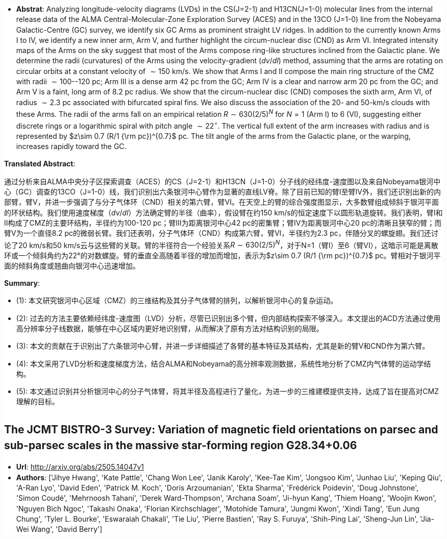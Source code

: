 - **Abstrat**: Analyzing longitude-velocity diagrams (LVDs) in the CS(J=2-1) and H13CN(J=1-0) molecular lines from the internal release data of the ALMA Central-Molecular-Zone Exploration Survey (ACES) and in the 13CO (J=1-0) line from the Nobeyama Galactic-Centre (GC) survey, we identify six GC Arms as prominent straight LV ridges. In addition to the currently known Arms I to IV, we identify a new inner arm, Arm V, and further highlight the circum-nuclear disc (CND) as Arm VI. Integrated intensity maps of the Arms on the sky suggest that most of the Arms compose ring-like structures inclined from the Galactic plane. We determine the radii (curvatures) of the Arms using the velocity-gradient ($dv/dl$) method, assuming that the arms are rotating on circular orbits at a constant velocity of $\sim 150$ km/s. We show that Arms I and II compose the main ring structure of the CMZ with radii $\sim 100$--120 pc; Arm III is a dense arm 42 pc from the GC; Arm IV is a clear and narrow arm 20 pc from the GC; and Arm V is a faint, long arm of 8.2 pc radius. We show that the circum-nuclear disc (CND) composes the sixth arm, Arm VI, of radius $\sim 2.3$ pc associated with bifurcated spiral fins. We also discuss the association of the 20- and 50-km/s clouds with these Arms. The radii of the arms fall on an empirical relation $R\sim 630 (2/5)^N$ for $N=1$ (Arm I) to 6 (VI), suggesting either discrete rings or a logarithmic spiral with pitch angle $\sim 22^\circ$. The vertical full extent of the arm increases with radius and is represented by $z\sim 0.7 (R/1 {\rm pc})^{0.7}$ pc. The tilt angle of the arms from the Galactic plane, or the warping, increases rapidly toward the GC.


**Translated Abstract**: 

通过分析来自ALMA中央分子区探索调查（ACES）的CS（J=2-1）和H13CN（J=1-0）分子线的经纬度-速度图以及来自Nobeyama银河中心（GC）调查的13CO（J=1-0）线，我们识别出六条银河中心臂作为显著的直线LV脊。除了目前已知的臂I至臂IV外，我们还识别出新的内部臂，臂V，并进一步强调了与分子气体环（CND）相关的第六臂，臂VI。在天空上的臂的综合强度图显示，大多数臂组成倾斜于银河平面的环状结构。我们使用速度梯度（$dv/dl$）方法确定臂的半径（曲率），假设臂在约150 km/s的恒定速度下以圆形轨道旋转。我们表明，臂I和II构成了CMZ的主要环结构，半径约为100-120 pc；臂III为距离银河中心42 pc的密集臂；臂IV为距离银河中心20 pc的清晰且狭窄的臂；而臂V为一个直径8.2 pc的微弱长臂。我们还表明，分子气体环（CND）构成第六臂，臂VI，半径约为2.3 pc，伴随分叉的螺旋翅。我们还讨论了20 km/s和50 km/s云与这些臂的关联。臂的半径符合一个经验关系$R\sim 630 (2/5)^N$，对于N=1（臂I）至6（臂VI），这暗示可能是离散环或一个倾斜角约为22°的对数螺旋。臂的垂直全高随着半径的增加而增加，表示为$z\sim 0.7 (R/1 {\rm pc})^{0.7}$ pc。臂相对于银河平面的倾斜角度或翘曲向银河中心迅速增加。

**Summary**:

- (1): 本文研究银河中心区域（CMZ）的三维结构及其分子气体臂的排列，以解析银河中心的复杂运动。

- (2): 过去的方法主要依赖经纬度-速度图（LVD）分析，尽管已识别出多个臂，但内部结构探索不够深入。本文提出的ACD方法通过使用高分辨率分子线数据，能够在中心区域内更好地识别臂，从而解决了原有方法对结构识别的局限。

- (3): 本文的贡献在于识别出了六条银河中心臂，并进一步详细描述了各臂的基本特征及其结构，尤其是新的臂V和CND作为第六臂。

- (4): 本文采用了LVD分析和速度梯度方法，结合ALMA和Nobeyama的高分辨率观测数据，系统性地分析了CMZ内气体臂的运动学结构。

- (5): 本文通过识别并分析银河中心的分子气体臂，将其半径及高程进行了量化，为进一步的三维建模提供支持，达成了旨在提高对CMZ理解的目标。


## The JCMT BISTRO-3 Survey: Variation of magnetic field orientations on parsec and sub-parsec scales in the massive star-forming region G28.34+0.06
- **Url**: http://arxiv.org/abs/2505.14047v1
- **Authors**: ['Jihye Hwang', 'Kate Pattle', 'Chang Won Lee', 'Janik Karoly', 'Kee-Tae Kim', 'Jongsoo Kim', 'Junhao Liu', 'Keping Qiu', 'A-Ran Lyo', 'David Eden', 'Patrick M. Koch', 'Doris Arzoumanian', 'Ekta Sharma', 'Frédérick Poidevin', 'Doug Johnstone', 'Simon Coudé', 'Mehrnoosh Tahani', 'Derek Ward-Thompson', 'Archana Soam', 'Ji-hyun Kang', 'Thiem Hoang', 'Woojin Kwon', 'Nguyen Bich Ngoc', 'Takashi Onaka', 'Florian Kirchschlager', 'Motohide Tamura', 'Jungmi Kwon', 'Xindi Tang', 'Eun Jung Chung', 'Tyler L. Bourke', 'Eswaraiah Chakali', 'Tie Liu', 'Pierre Bastien', 'Ray S. Furuya', 'Shih-Ping Lai', 'Sheng-Jun Lin', 'Jia-Wei Wang', 'David Berry']